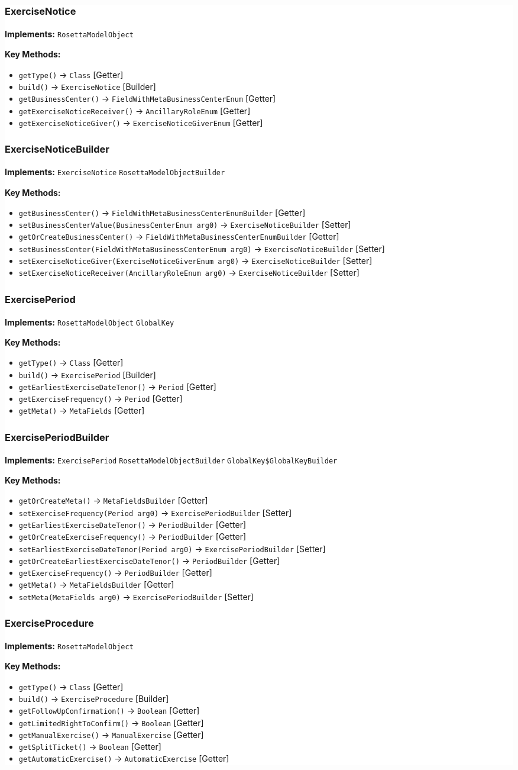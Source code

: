 ### ExerciseNotice
**Implements:** `RosettaModelObject` 

**Key Methods:**
- `getType()` → `Class` [Getter]
- `build()` → `ExerciseNotice` [Builder]
- `getBusinessCenter()` → `FieldWithMetaBusinessCenterEnum` [Getter]
- `getExerciseNoticeReceiver()` → `AncillaryRoleEnum` [Getter]
- `getExerciseNoticeGiver()` → `ExerciseNoticeGiverEnum` [Getter]

### ExerciseNoticeBuilder
**Implements:** `ExerciseNotice` `RosettaModelObjectBuilder` 

**Key Methods:**
- `getBusinessCenter()` → `FieldWithMetaBusinessCenterEnumBuilder` [Getter]
- `setBusinessCenterValue(BusinessCenterEnum arg0)` → `ExerciseNoticeBuilder` [Setter]
- `getOrCreateBusinessCenter()` → `FieldWithMetaBusinessCenterEnumBuilder` [Getter]
- `setBusinessCenter(FieldWithMetaBusinessCenterEnum arg0)` → `ExerciseNoticeBuilder` [Setter]
- `setExerciseNoticeGiver(ExerciseNoticeGiverEnum arg0)` → `ExerciseNoticeBuilder` [Setter]
- `setExerciseNoticeReceiver(AncillaryRoleEnum arg0)` → `ExerciseNoticeBuilder` [Setter]

### ExercisePeriod
**Implements:** `RosettaModelObject` `GlobalKey` 

**Key Methods:**
- `getType()` → `Class` [Getter]
- `build()` → `ExercisePeriod` [Builder]
- `getEarliestExerciseDateTenor()` → `Period` [Getter]
- `getExerciseFrequency()` → `Period` [Getter]
- `getMeta()` → `MetaFields` [Getter]

### ExercisePeriodBuilder
**Implements:** `ExercisePeriod` `RosettaModelObjectBuilder` `GlobalKey$GlobalKeyBuilder` 

**Key Methods:**
- `getOrCreateMeta()` → `MetaFieldsBuilder` [Getter]
- `setExerciseFrequency(Period arg0)` → `ExercisePeriodBuilder` [Setter]
- `getEarliestExerciseDateTenor()` → `PeriodBuilder` [Getter]
- `getOrCreateExerciseFrequency()` → `PeriodBuilder` [Getter]
- `setEarliestExerciseDateTenor(Period arg0)` → `ExercisePeriodBuilder` [Setter]
- `getOrCreateEarliestExerciseDateTenor()` → `PeriodBuilder` [Getter]
- `getExerciseFrequency()` → `PeriodBuilder` [Getter]
- `getMeta()` → `MetaFieldsBuilder` [Getter]
- `setMeta(MetaFields arg0)` → `ExercisePeriodBuilder` [Setter]

### ExerciseProcedure
**Implements:** `RosettaModelObject` 

**Key Methods:**
- `getType()` → `Class` [Getter]
- `build()` → `ExerciseProcedure` [Builder]
- `getFollowUpConfirmation()` → `Boolean` [Getter]
- `getLimitedRightToConfirm()` → `Boolean` [Getter]
- `getManualExercise()` → `ManualExercise` [Getter]
- `getSplitTicket()` → `Boolean` [Getter]
- `getAutomaticExercise()` → `AutomaticExercise` [Getter]
